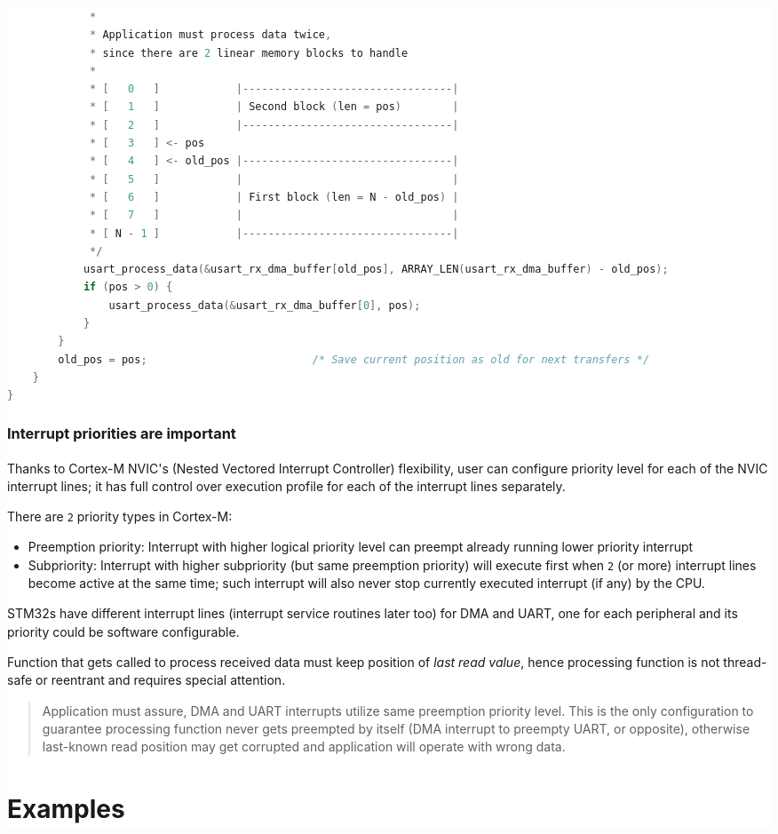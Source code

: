 ```c
             *
             * Application must process data twice,
             * since there are 2 linear memory blocks to handle
             *
             * [   0   ]            |---------------------------------|
             * [   1   ]            | Second block (len = pos)        |
             * [   2   ]            |---------------------------------|
             * [   3   ] <- pos
             * [   4   ] <- old_pos |---------------------------------|
             * [   5   ]            |                                 |
             * [   6   ]            | First block (len = N - old_pos) |
             * [   7   ]            |                                 |
             * [ N - 1 ]            |---------------------------------|
             */
            usart_process_data(&usart_rx_dma_buffer[old_pos], ARRAY_LEN(usart_rx_dma_buffer) - old_pos);
            if (pos > 0) {
                usart_process_data(&usart_rx_dma_buffer[0], pos);
            }
        }
        old_pos = pos;                          /* Save current position as old for next transfers */
    }
}
```

### Interrupt priorities are important

Thanks to Cortex-M NVIC's (Nested Vectored Interrupt Controller) flexibility,
user can configure priority level for each of the NVIC interrupt lines; it has full control over execution profile for each of the interrupt lines separately.

There are `2` priority types in Cortex-M:
- Preemption priority: Interrupt with higher logical priority level can preempt already running lower priority interrupt
- Subpriority: Interrupt with higher subpriority (but same preemption priority) will execute first when `2` (or more) interrupt lines become active at the same time; such interrupt will also never stop currently executed interrupt (if any) by the CPU.

STM32s have different interrupt lines (interrupt service routines later too) for DMA and UART, one for each peripheral and its priority could be software configurable.

Function that gets called to process received data must keep position of *last read value*, hence processing function is not thread-safe or reentrant and requires special attention.

> Application must assure, DMA and UART interrupts utilize same preemption priority level.
> This is the only configuration to guarantee processing function never gets preempted by itself (DMA interrupt to preempty UART, or opposite), otherwise last-known read position may get corrupted and application will operate with wrong data.

# Examples
